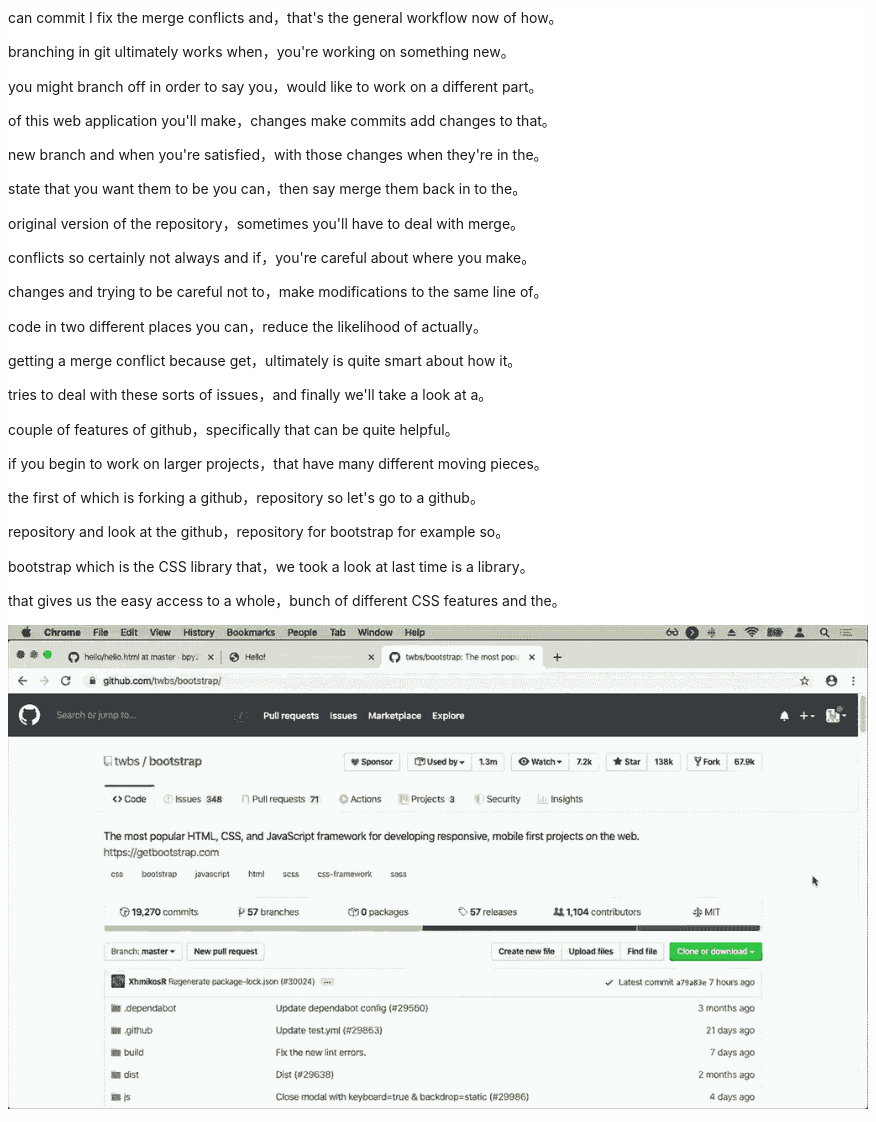 can commit I fix the merge conflicts and，that's the general workflow now of how。

branching in git ultimately works when，you're working on something new。

you might branch off in order to say you，would like to work on a different part。

of this web application you'll make，changes make commits add changes to that。

new branch and when you're satisfied，with those changes when they're in the。

state that you want them to be you can，then say merge them back in to the。

original version of the repository，sometimes you'll have to deal with merge。

conflicts so certainly not always and if，you're careful about where you make。

changes and trying to be careful not to，make modifications to the same line of。

code in two different places you can，reduce the likelihood of actually。

getting a merge conflict because get，ultimately is quite smart about how it。

tries to deal with these sorts of issues，and finally we'll take a look at a。

couple of features of github，specifically that can be quite helpful。

if you begin to work on larger projects，that have many different moving pieces。

the first of which is forking a github，repository so let's go to a github。

repository and look at the github，repository for bootstrap for example so。

bootstrap which is the CSS library that，we took a look at last time is a library。

that gives us the easy access to a whole，bunch of different CSS features and the。



![](img/2a88354eae8a6e05db15c15713ce6e45_107.png)
